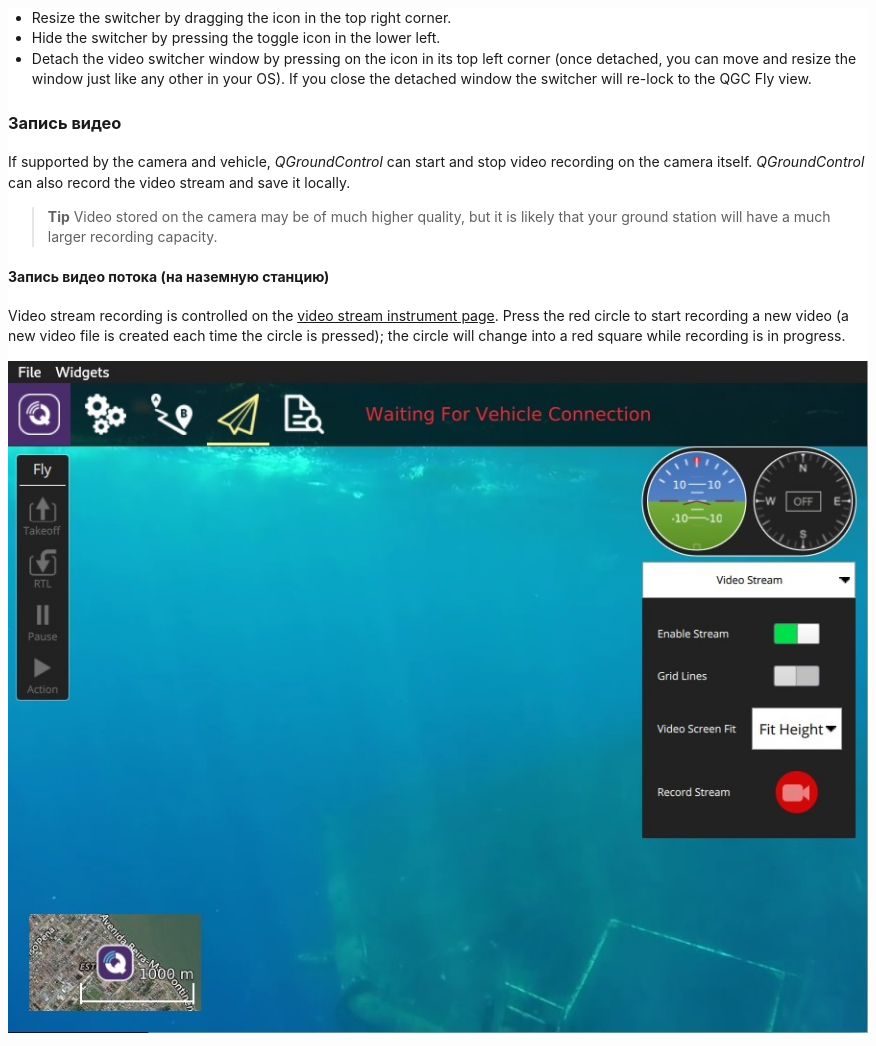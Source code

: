 
- Resize the switcher by dragging the icon in the top right corner.
- Hide the switcher by pressing the toggle icon in the lower left.
- Detach the video switcher window by pressing on the icon in its top left corner (once detached, you can move and resize the window just like any other in your OS). If you close the detached window the switcher will re-lock to the QGC Fly view.

### Запись видео

If supported by the camera and vehicle, *QGroundControl* can start and stop video recording on the camera itself. *QGroundControl* can also record the video stream and save it locally.

> **Tip** Video stored on the camera may be of much higher quality, but it is likely that your ground station will have a much larger recording capacity.

#### Запись видео потока (на наземную станцию)

Video stream recording is controlled on the [video stream instrument page](#video_instrument_page). Press the red circle to start recording a new video (a new video file is created each time the circle is pressed); the circle will change into a red square while recording is in progress.

![Запись видео потока](../../assets/fly/video_record.jpg)
